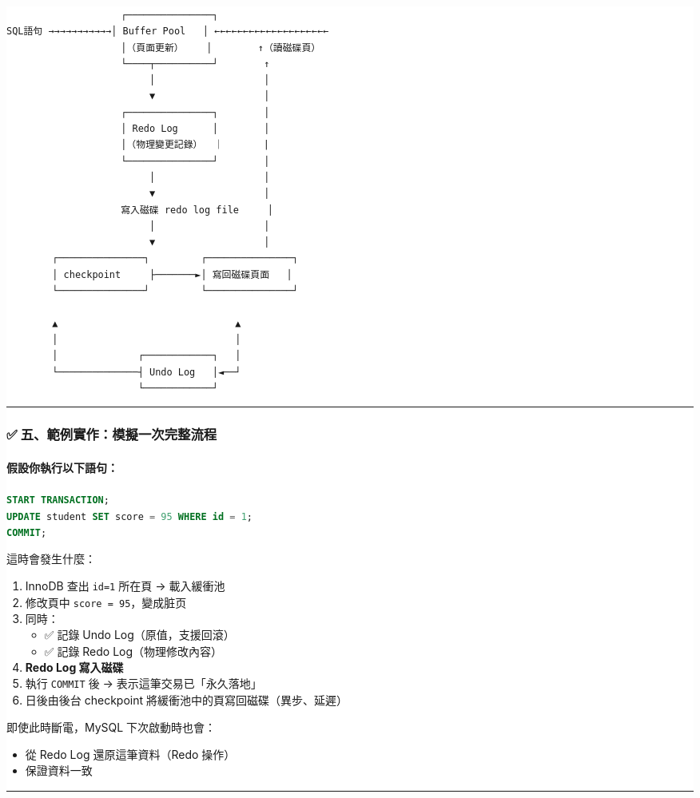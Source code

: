 ```text
                    ┌───────────────┐
SQL語句 →→→→→→→→→→→│ Buffer Pool   │ ←←←←←←←←←←←←←←←←←←←←
                    │（頁面更新）    │        ↑（讀磁碟頁） 
                    └────┬──────────┘        ↑
                         │                   │
                         ▼                   │
                    ┌───────────────┐        │
                    │ Redo Log      │        │
                    │（物理變更記錄）  ｜       |
                    └───────────────┘        │
                         │                   │
                         ▼                   │
                    寫入磁碟 redo log file     │
                         │                   │
                         ▼                   │
        ┌───────────────┐         ┌───────────────┐
        │ checkpoint     ├───────►│ 寫回磁碟頁面   │
        └───────────────┘         └───────────────┘

        ▲                               ▲
        │                               │
        │              ┌────────────┐   │
        └──────────────┤ Undo Log   │◄──┘
                       └────────────┘
```

---

### ✅ 五、範例實作：模擬一次完整流程

#### 假設你執行以下語句：

```sql
START TRANSACTION;
UPDATE student SET score = 95 WHERE id = 1;
COMMIT;
```

這時會發生什麼：

1. InnoDB 查出 `id=1` 所在頁 → 載入緩衝池
2. 修改頁中 `score = 95`，變成脏页
3. 同時：
   - ✅ 記錄 Undo Log（原值，支援回滾）
   - ✅ 記錄 Redo Log（物理修改內容）
4. **Redo Log 寫入磁碟**
5. 執行 `COMMIT` 後 → 表示這筆交易已「永久落地」
6. 日後由後台 checkpoint 將緩衝池中的頁寫回磁碟（異步、延遲）

即使此時斷電，MySQL 下次啟動時也會：
- 從 Redo Log 還原這筆資料（Redo 操作）
- 保證資料一致

---